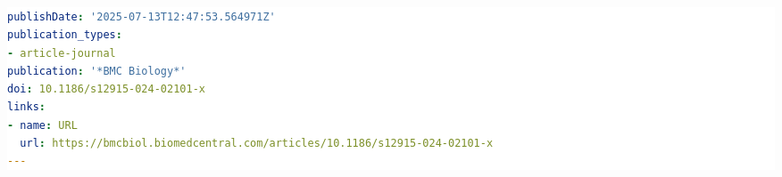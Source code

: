 ```yaml
publishDate: '2025-07-13T12:47:53.564971Z'
publication_types:
- article-journal
publication: '*BMC Biology*'
doi: 10.1186/s12915-024-02101-x
links:
- name: URL
  url: https://bmcbiol.biomedcentral.com/articles/10.1186/s12915-024-02101-x
---
```

